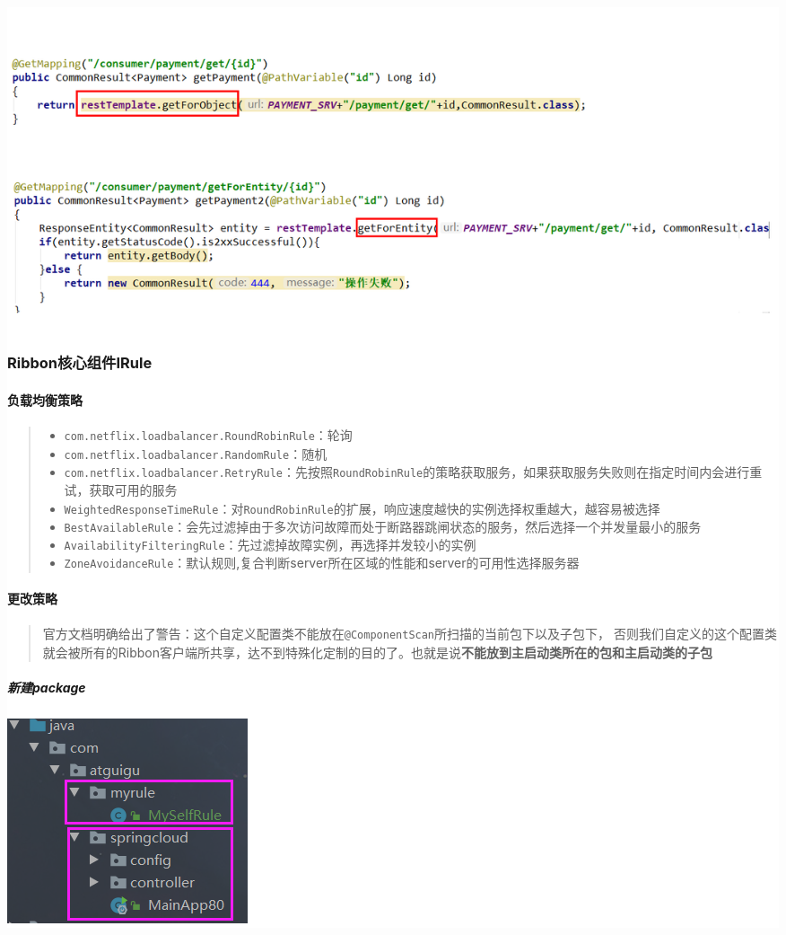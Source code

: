 ![image-20221127192052586](SpringCloud/image-20221127192052586.png)

### Ribbon核心组件IRule

#### 负载均衡策略

> - `com.netflix.loadbalancer.RoundRobinRule`：轮询
> - `com.netflix.loadbalancer.RandomRule`：随机
> - `com.netflix.loadbalancer.RetryRule`：先按照`RoundRobinRule`的策略获取服务，如果获取服务失败则在指定时间内会进行重试，获取可用的服务
> - `WeightedResponseTimeRule`：对`RoundRobinRule`的扩展，响应速度越快的实例选择权重越大，越容易被选择
> - `BestAvailableRule`：会先过滤掉由于多次访问故障而处于断路器跳闸状态的服务，然后选择一个并发量最小的服务
> - `AvailabilityFilteringRule`：先过滤掉故障实例，再选择并发较小的实例
> - `ZoneAvoidanceRule`：默认规则,复合判断server所在区域的性能和server的可用性选择服务器

#### 更改策略

> 官方文档明确给出了警告：这个自定义配置类不能放在`@ComponentScan`所扫描的当前包下以及子包下，
> 否则我们自定义的这个配置类就会被所有的Ribbon客户端所共享，达不到特殊化定制的目的了。也就是说**不能放到主启动类所在的包和主启动类的子包**

##### 新建package 

![image-20221127204725942](SpringCloud/image-20221127204725942.png)
